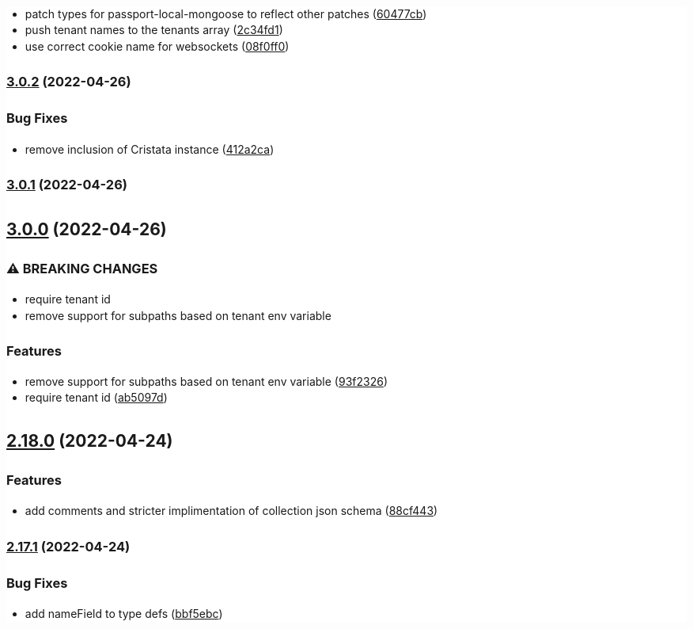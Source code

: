 * patch types for passport-local-mongoose to reflect other patches ([60477cb](https://github.com/jackbuehner/cristata-api/commit/60477cb471a7a19727f093ad2624b40ce876afb6))
* push tenant names to the tenants array ([2c34fd1](https://github.com/jackbuehner/cristata-api/commit/2c34fd1e52d1a468320b22d4ba20e3417ce29ecd))
* use correct cookie name for websockets ([08f0ff0](https://github.com/jackbuehner/cristata-api/commit/08f0ff04bd96c69936d5b9fa9d6ea28bd4c94e50))

### [3.0.2](https://github.com/jackbuehner/cristata-api/compare/v3.0.1...v3.0.2) (2022-04-26)


### Bug Fixes

* remove inclusion of Cristata instance ([412a2ca](https://github.com/jackbuehner/cristata-api/commit/412a2cad0f93daf258a968d6125386f8c372ba55))

### [3.0.1](https://github.com/jackbuehner/cristata-api/compare/v3.0.0...v3.0.1) (2022-04-26)

## [3.0.0](https://github.com/jackbuehner/cristata-api/compare/v2.18.0...v3.0.0) (2022-04-26)


### ⚠ BREAKING CHANGES

* require tenant id
* remove support for subpaths based on tenant env variable

### Features

* remove support for subpaths based on tenant env variable ([93f2326](https://github.com/jackbuehner/cristata-api/commit/93f232602cd7a77dc6fe29bdba6ff5b3c0c7710e))
* require tenant id ([ab5097d](https://github.com/jackbuehner/cristata-api/commit/ab5097dd3b4730b577ec1268ac7dcc13fd72b1ed))

## [2.18.0](https://github.com/jackbuehner/cristata-api/compare/v2.17.1...v2.18.0) (2022-04-24)


### Features

* add comments and stricter implimentation of collection json schema ([88cf443](https://github.com/jackbuehner/cristata-api/commit/88cf443450b1dce3ca6770dddff546d56ecad31f))

### [2.17.1](https://github.com/jackbuehner/cristata-api/compare/v2.17.0...v2.17.1) (2022-04-24)


### Bug Fixes

* add nameField to type defs ([bbf5ebc](https://github.com/jackbuehner/cristata-api/commit/bbf5ebc292048a94ae0fc4e5808f659b1d53db2e))
